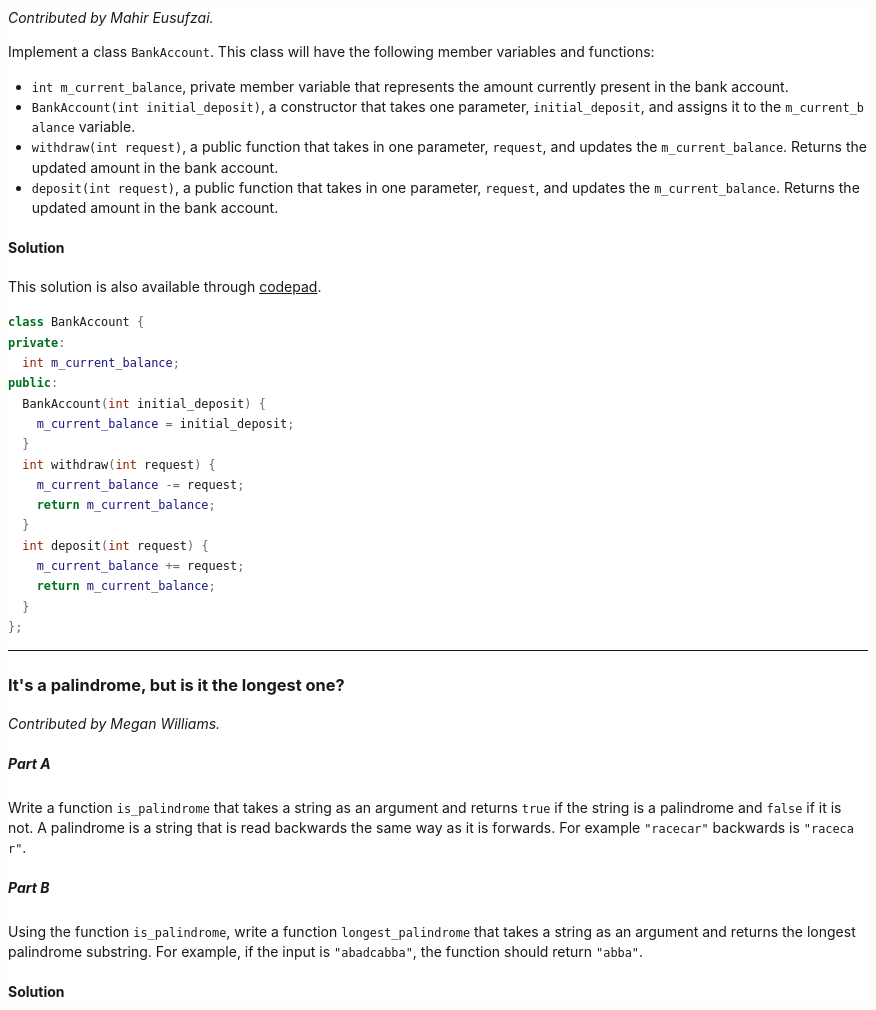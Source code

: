 *Contributed by Mahir Eusufzai.*

Implement a class `BankAccount`. This class will have the following member variables and functions:

- `int m_current_balance`, private member variable that represents the amount currently present in the bank account. 
- `BankAccount(int initial_deposit)`, a constructor that takes one parameter, `initial_deposit`, and assigns it to the `m_current_balance` variable.
- `withdraw(int request)`, a public function that takes in one parameter, `request`, and updates the `m_current_balance`. Returns the updated amount in the bank account.
- `deposit(int request)`, a public function that takes in one parameter, `request`, and updates the `m_current_balance`. Returns the updated amount in the bank account.

#### Solution

This solution is also available through [codepad](https://code.hackerearth.com/0ecdd3Z).

```cpp
class BankAccount {
private: 
  int m_current_balance;
public:
  BankAccount(int initial_deposit) {
    m_current_balance = initial_deposit;
  }
  int withdraw(int request) {
    m_current_balance -= request;
    return m_current_balance;
  }
  int deposit(int request) {
    m_current_balance += request;
    return m_current_balance;
  }
};
```

---

### It's a palindrome, but is it the longest one?

*Contributed by Megan Williams.*

##### Part A

Write a function `is_palindrome` that takes a string as an argument and returns `true` if the string is a palindrome and `false` if it is not. A palindrome is a string that is read backwards the same way as it is forwards. For example `"racecar"` backwards is `"racecar"`.

##### Part B

Using the function `is_palindrome`, write a function `longest_palindrome` that takes a string as an argument and returns the longest palindrome substring. For example, if the input is `"abadcabba"`, the function should return `"abba"`.

#### Solution
